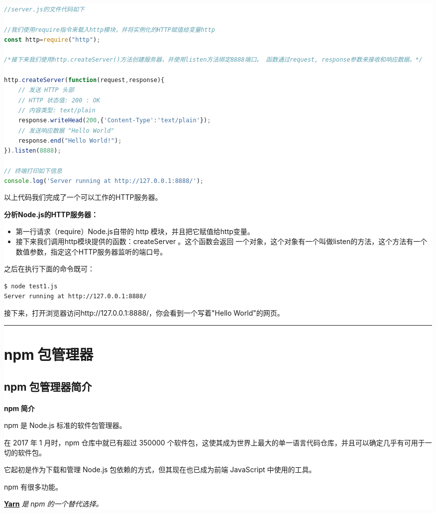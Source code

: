 ```js
//server.js的文件代码如下

//我们使用require指令来载入http模块，并将实例化的HTTP赋值给变量http
const http=require("http");

/*接下来我们使用http.createServer()方法创建服务器，并使用listen方法绑定8888端口。 函数通过request, response参数来接收和响应数据。*/

http.createServer(function(request,response){
	// 发送 HTTP 头部 
	// HTTP 状态值: 200 : OK
	// 内容类型: text/plain
	response.writeHead(200,{'Content-Type':'text/plain'});
	// 发送响应数据 "Hello World"
	response.end("Hello World!");
}).listen(8888);

// 终端打印如下信息
console.log('Server running at http://127.0.0.1:8888/');
```

以上代码我们完成了一个可以工作的HTTP服务器。

**分析Node.js的HTTP服务器：**

- 第一行请求（require）Node.js自带的 http 模块，并且把它赋值给http变量。
- 接下来我们调用http模块提供的函数：createServer 。这个函数会返回 一个对象，这个对象有一个叫做listen的方法，这个方法有一个数值参数，指定这个HTTP服务器监听的端口号。

之后在执行下面的命令既可：

```bash
$ node test1.js
Server running at http://127.0.0.1:8888/
```

接下来，打开浏览器访问http://127.0.0.1:8888/，你会看到一个写着"Hello World"的网页。

----

# npm 包管理器

## **npm 包管理器简介**

**npm 简介**

npm 是 Node.js 标准的软件包管理器。

在 2017 年 1 月时，npm 仓库中就已有超过 350000 个软件包，这使其成为世界上最大的单一语言代码仓库，并且可以确定几乎有可用于一切的软件包。

它起初是作为下载和管理 Node.js 包依赖的方式，但其现在也已成为前端 JavaScript 中使用的工具。

npm 有很多功能。

[**Yarn**](https://yarnpkg.com/en/) *是 npm 的一个替代选择。*


